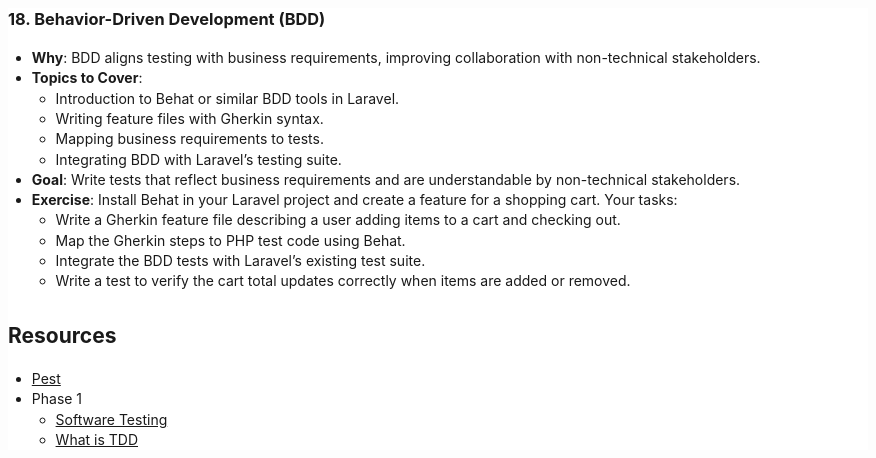 ### 18. Behavior-Driven Development (BDD)

- **Why**: BDD aligns testing with business requirements, improving collaboration with non-technical stakeholders.
- **Topics to Cover**:
    - Introduction to Behat or similar BDD tools in Laravel.
    - Writing feature files with Gherkin syntax.
    - Mapping business requirements to tests.
    - Integrating BDD with Laravel’s testing suite.
- **Goal**: Write tests that reflect business requirements and are understandable by non-technical stakeholders.
- **Exercise**: Install Behat in your Laravel project and create a feature for a shopping cart. Your tasks:
    - Write a Gherkin feature file describing a user adding items to a cart and checking out.
    - Map the Gherkin steps to PHP test code using Behat.
    - Integrate the BDD tests with Laravel’s existing test suite.
    - Write a test to verify the cart total updates correctly when items are added or removed.

## Resources

- [Pest](https://pestphp.com/docs/installation)
- Phase 1
  - [Software Testing](https://medium.com/@suraif16/types-of-software-testing-e61d1441f07f)
  - [What is TDD](https://medium.com/javascript-scene/tdd-changed-my-life-5af0ce099f80)
